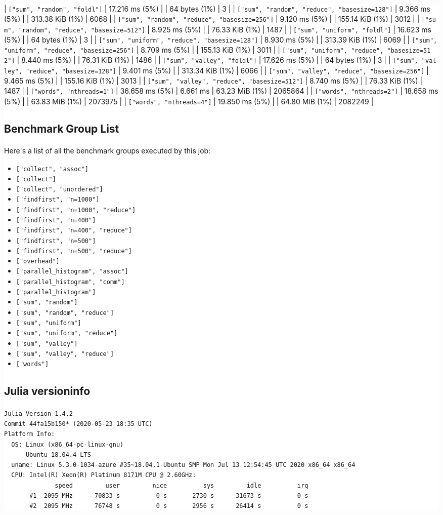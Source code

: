 | `["sum", "random", "foldl"]`                        |  17.216 ms (5%) |           |   64 bytes (1%) |           3 |
| `["sum", "random", "reduce", "basesize=128"]`       |   9.366 ms (5%) |           | 313.38 KiB (1%) |        6068 |
| `["sum", "random", "reduce", "basesize=256"]`       |   9.120 ms (5%) |           | 155.14 KiB (1%) |        3012 |
| `["sum", "random", "reduce", "basesize=512"]`       |   8.925 ms (5%) |           |  76.33 KiB (1%) |        1487 |
| `["sum", "uniform", "foldl"]`                       |  16.623 ms (5%) |           |   64 bytes (1%) |           3 |
| `["sum", "uniform", "reduce", "basesize=128"]`      |   8.930 ms (5%) |           | 313.39 KiB (1%) |        6069 |
| `["sum", "uniform", "reduce", "basesize=256"]`      |   8.709 ms (5%) |           | 155.13 KiB (1%) |        3011 |
| `["sum", "uniform", "reduce", "basesize=512"]`      |   8.440 ms (5%) |           |  76.31 KiB (1%) |        1486 |
| `["sum", "valley", "foldl"]`                        |  17.626 ms (5%) |           |   64 bytes (1%) |           3 |
| `["sum", "valley", "reduce", "basesize=128"]`       |   9.401 ms (5%) |           | 313.34 KiB (1%) |        6066 |
| `["sum", "valley", "reduce", "basesize=256"]`       |   9.465 ms (5%) |           | 155.16 KiB (1%) |        3013 |
| `["sum", "valley", "reduce", "basesize=512"]`       |   8.740 ms (5%) |           |  76.33 KiB (1%) |        1487 |
| `["words", "nthreads=1"]`                           |  36.658 ms (5%) |  6.661 ms |  63.23 MiB (1%) |     2065864 |
| `["words", "nthreads=2"]`                           |  18.658 ms (5%) |           |  63.83 MiB (1%) |     2073975 |
| `["words", "nthreads=4"]`                           |  19.850 ms (5%) |           |  64.80 MiB (1%) |     2082249 |

## Benchmark Group List
Here's a list of all the benchmark groups executed by this job:

- `["collect", "assoc"]`
- `["collect"]`
- `["collect", "unordered"]`
- `["findfirst", "n=1000"]`
- `["findfirst", "n=1000", "reduce"]`
- `["findfirst", "n=400"]`
- `["findfirst", "n=400", "reduce"]`
- `["findfirst", "n=500"]`
- `["findfirst", "n=500", "reduce"]`
- `["overhead"]`
- `["parallel_histogram", "assoc"]`
- `["parallel_histogram", "comm"]`
- `["parallel_histogram"]`
- `["sum", "random"]`
- `["sum", "random", "reduce"]`
- `["sum", "uniform"]`
- `["sum", "uniform", "reduce"]`
- `["sum", "valley"]`
- `["sum", "valley", "reduce"]`
- `["words"]`

## Julia versioninfo
```
Julia Version 1.4.2
Commit 44fa15b150* (2020-05-23 18:35 UTC)
Platform Info:
  OS: Linux (x86_64-pc-linux-gnu)
      Ubuntu 18.04.4 LTS
  uname: Linux 5.3.0-1034-azure #35~18.04.1-Ubuntu SMP Mon Jul 13 12:54:45 UTC 2020 x86_64 x86_64
  CPU: Intel(R) Xeon(R) Platinum 8171M CPU @ 2.60GHz: 
              speed         user         nice          sys         idle          irq
       #1  2095 MHz      70833 s          0 s       2730 s      31673 s          0 s
       #2  2095 MHz      76748 s          0 s       2956 s      26414 s          0 s
```
